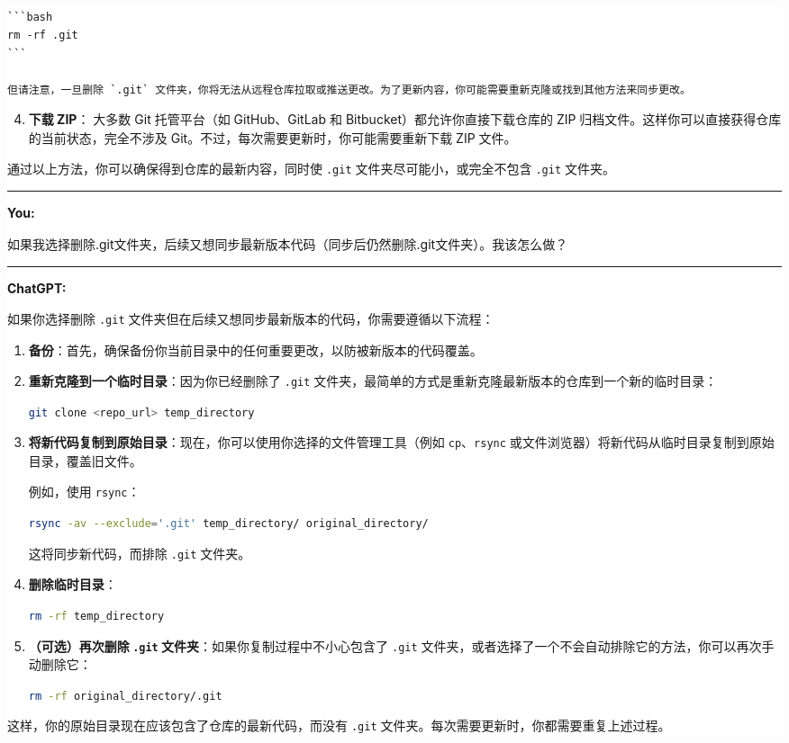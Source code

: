     ```bash
    rm -rf .git
    ```
    
    但请注意，一旦删除 `.git` 文件夹，你将无法从远程仓库拉取或推送更改。为了更新内容，你可能需要重新克隆或找到其他方法来同步更改。
    
4. **下载 ZIP**： 大多数 Git 托管平台（如 GitHub、GitLab 和 Bitbucket）都允许你直接下载仓库的 ZIP 归档文件。这样你可以直接获得仓库的当前状态，完全不涉及 Git。不过，每次需要更新时，你可能需要重新下载 ZIP 文件。
    

通过以上方法，你可以确保得到仓库的最新内容，同时使 `.git` 文件夹尽可能小，或完全不包含 `.git` 文件夹。

* * *

**You:**

如果我选择删除.git文件夹，后续又想同步最新版本代码（同步后仍然删除.git文件夹）。我该怎么做？

* * *

**ChatGPT:**

如果你选择删除 `.git` 文件夹但在后续又想同步最新版本的代码，你需要遵循以下流程：

1. **备份**：首先，确保备份你当前目录中的任何重要更改，以防被新版本的代码覆盖。
    
2. **重新克隆到一个临时目录**：因为你已经删除了 `.git` 文件夹，最简单的方式是重新克隆最新版本的仓库到一个新的临时目录：
    
    ```bash
    git clone <repo_url> temp_directory
    ```
    
3. **将新代码复制到原始目录**：现在，你可以使用你选择的文件管理工具（例如 `cp`、`rsync` 或文件浏览器）将新代码从临时目录复制到原始目录，覆盖旧文件。
    
    例如，使用 `rsync`：
    
    ```bash
    rsync -av --exclude='.git' temp_directory/ original_directory/
    ```
    
    这将同步新代码，而排除 `.git` 文件夹。
    
4. **删除临时目录**：
    
    ```bash
    rm -rf temp_directory
    ```
    
5. **（可选）再次删除 `.git` 文件夹**：如果你复制过程中不小心包含了 `.git` 文件夹，或者选择了一个不会自动排除它的方法，你可以再次手动删除它：
    
    ```bash
    rm -rf original_directory/.git
    ```
    

这样，你的原始目录现在应该包含了仓库的最新代码，而没有 `.git` 文件夹。每次需要更新时，你都需要重复上述过程。
